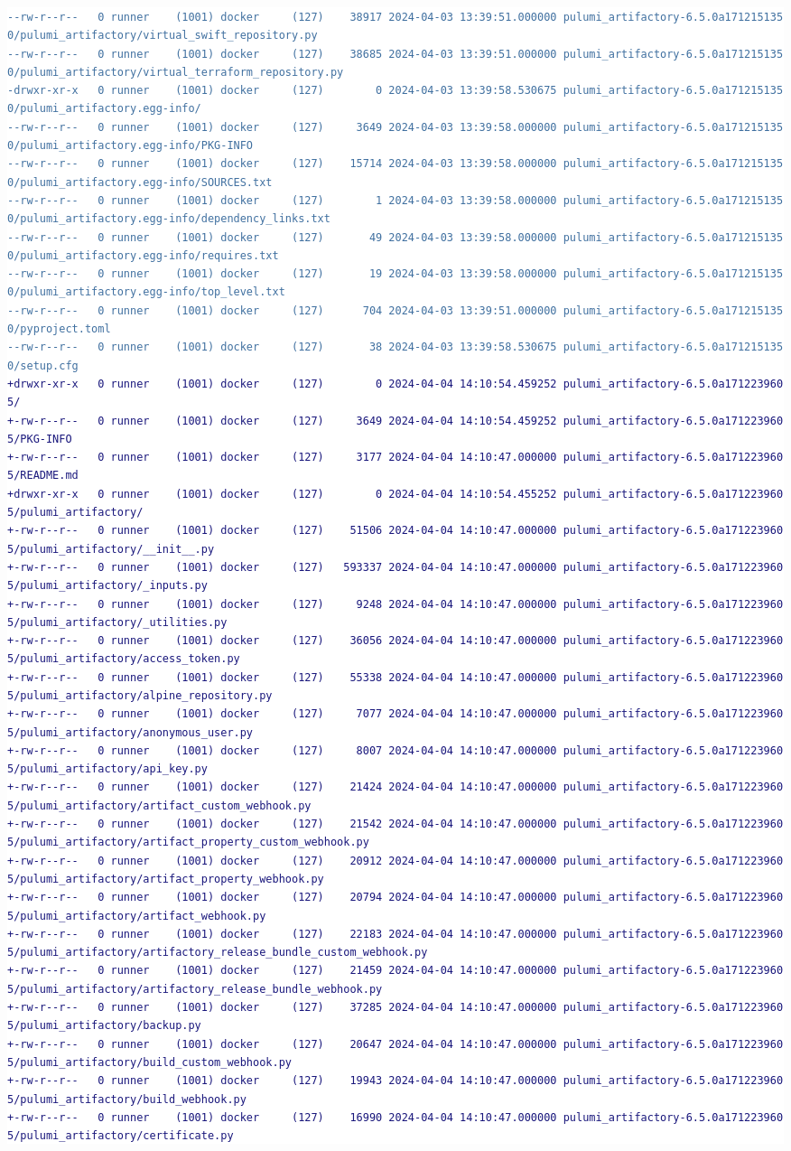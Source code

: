 ```diff
--rw-r--r--   0 runner    (1001) docker     (127)    38917 2024-04-03 13:39:51.000000 pulumi_artifactory-6.5.0a1712151350/pulumi_artifactory/virtual_swift_repository.py
--rw-r--r--   0 runner    (1001) docker     (127)    38685 2024-04-03 13:39:51.000000 pulumi_artifactory-6.5.0a1712151350/pulumi_artifactory/virtual_terraform_repository.py
-drwxr-xr-x   0 runner    (1001) docker     (127)        0 2024-04-03 13:39:58.530675 pulumi_artifactory-6.5.0a1712151350/pulumi_artifactory.egg-info/
--rw-r--r--   0 runner    (1001) docker     (127)     3649 2024-04-03 13:39:58.000000 pulumi_artifactory-6.5.0a1712151350/pulumi_artifactory.egg-info/PKG-INFO
--rw-r--r--   0 runner    (1001) docker     (127)    15714 2024-04-03 13:39:58.000000 pulumi_artifactory-6.5.0a1712151350/pulumi_artifactory.egg-info/SOURCES.txt
--rw-r--r--   0 runner    (1001) docker     (127)        1 2024-04-03 13:39:58.000000 pulumi_artifactory-6.5.0a1712151350/pulumi_artifactory.egg-info/dependency_links.txt
--rw-r--r--   0 runner    (1001) docker     (127)       49 2024-04-03 13:39:58.000000 pulumi_artifactory-6.5.0a1712151350/pulumi_artifactory.egg-info/requires.txt
--rw-r--r--   0 runner    (1001) docker     (127)       19 2024-04-03 13:39:58.000000 pulumi_artifactory-6.5.0a1712151350/pulumi_artifactory.egg-info/top_level.txt
--rw-r--r--   0 runner    (1001) docker     (127)      704 2024-04-03 13:39:51.000000 pulumi_artifactory-6.5.0a1712151350/pyproject.toml
--rw-r--r--   0 runner    (1001) docker     (127)       38 2024-04-03 13:39:58.530675 pulumi_artifactory-6.5.0a1712151350/setup.cfg
+drwxr-xr-x   0 runner    (1001) docker     (127)        0 2024-04-04 14:10:54.459252 pulumi_artifactory-6.5.0a1712239605/
+-rw-r--r--   0 runner    (1001) docker     (127)     3649 2024-04-04 14:10:54.459252 pulumi_artifactory-6.5.0a1712239605/PKG-INFO
+-rw-r--r--   0 runner    (1001) docker     (127)     3177 2024-04-04 14:10:47.000000 pulumi_artifactory-6.5.0a1712239605/README.md
+drwxr-xr-x   0 runner    (1001) docker     (127)        0 2024-04-04 14:10:54.455252 pulumi_artifactory-6.5.0a1712239605/pulumi_artifactory/
+-rw-r--r--   0 runner    (1001) docker     (127)    51506 2024-04-04 14:10:47.000000 pulumi_artifactory-6.5.0a1712239605/pulumi_artifactory/__init__.py
+-rw-r--r--   0 runner    (1001) docker     (127)   593337 2024-04-04 14:10:47.000000 pulumi_artifactory-6.5.0a1712239605/pulumi_artifactory/_inputs.py
+-rw-r--r--   0 runner    (1001) docker     (127)     9248 2024-04-04 14:10:47.000000 pulumi_artifactory-6.5.0a1712239605/pulumi_artifactory/_utilities.py
+-rw-r--r--   0 runner    (1001) docker     (127)    36056 2024-04-04 14:10:47.000000 pulumi_artifactory-6.5.0a1712239605/pulumi_artifactory/access_token.py
+-rw-r--r--   0 runner    (1001) docker     (127)    55338 2024-04-04 14:10:47.000000 pulumi_artifactory-6.5.0a1712239605/pulumi_artifactory/alpine_repository.py
+-rw-r--r--   0 runner    (1001) docker     (127)     7077 2024-04-04 14:10:47.000000 pulumi_artifactory-6.5.0a1712239605/pulumi_artifactory/anonymous_user.py
+-rw-r--r--   0 runner    (1001) docker     (127)     8007 2024-04-04 14:10:47.000000 pulumi_artifactory-6.5.0a1712239605/pulumi_artifactory/api_key.py
+-rw-r--r--   0 runner    (1001) docker     (127)    21424 2024-04-04 14:10:47.000000 pulumi_artifactory-6.5.0a1712239605/pulumi_artifactory/artifact_custom_webhook.py
+-rw-r--r--   0 runner    (1001) docker     (127)    21542 2024-04-04 14:10:47.000000 pulumi_artifactory-6.5.0a1712239605/pulumi_artifactory/artifact_property_custom_webhook.py
+-rw-r--r--   0 runner    (1001) docker     (127)    20912 2024-04-04 14:10:47.000000 pulumi_artifactory-6.5.0a1712239605/pulumi_artifactory/artifact_property_webhook.py
+-rw-r--r--   0 runner    (1001) docker     (127)    20794 2024-04-04 14:10:47.000000 pulumi_artifactory-6.5.0a1712239605/pulumi_artifactory/artifact_webhook.py
+-rw-r--r--   0 runner    (1001) docker     (127)    22183 2024-04-04 14:10:47.000000 pulumi_artifactory-6.5.0a1712239605/pulumi_artifactory/artifactory_release_bundle_custom_webhook.py
+-rw-r--r--   0 runner    (1001) docker     (127)    21459 2024-04-04 14:10:47.000000 pulumi_artifactory-6.5.0a1712239605/pulumi_artifactory/artifactory_release_bundle_webhook.py
+-rw-r--r--   0 runner    (1001) docker     (127)    37285 2024-04-04 14:10:47.000000 pulumi_artifactory-6.5.0a1712239605/pulumi_artifactory/backup.py
+-rw-r--r--   0 runner    (1001) docker     (127)    20647 2024-04-04 14:10:47.000000 pulumi_artifactory-6.5.0a1712239605/pulumi_artifactory/build_custom_webhook.py
+-rw-r--r--   0 runner    (1001) docker     (127)    19943 2024-04-04 14:10:47.000000 pulumi_artifactory-6.5.0a1712239605/pulumi_artifactory/build_webhook.py
+-rw-r--r--   0 runner    (1001) docker     (127)    16990 2024-04-04 14:10:47.000000 pulumi_artifactory-6.5.0a1712239605/pulumi_artifactory/certificate.py
```